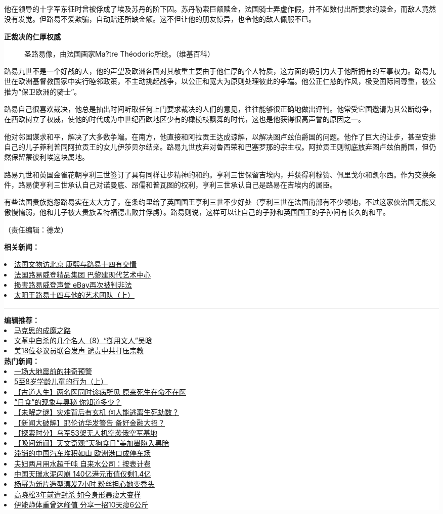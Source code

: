 <p>他在领导的十字军东征时曾被俘成了埃及苏丹的阶下囚。苏丹勒索巨额赎金，法国骑士弄虚作假，并不如数付出所要求的赎金，而敌人竟然没有发觉。但路易不爱欺骗，自动赔还所缺金额。这不但让他的朋友惊异，也令他的敌人佩服不已。</p>
<p><B> 正裁决的仁厚权威</B></p>
<figure id="attachment_5681066" aria-describedby="caption-attachment-5681066" style="width: 433px" class="wp-caption aligncenter"><ahref=" https://www.epochtimes.com/assets/uploads/2013/12/131221033157100574.jpg" target="_blank" rel="noreferrer noopener"></a><figcaption id="caption-attachment-5681066" class="wp-caption-text">圣路易像，由法国画家Ma?tre Théodoric所绘。（维基百科）</figcaption></figure>
<p>路易九世不是一个好战的人，他的声望及欧洲各国对其敬重主要由于他仁厚的个人特质，这方面的吸引力大于他所拥有的军事权力。路易九世在欧洲基督教国家中实行睦邻政策，不主动挑起战争，以公正和宽大为原则处理彼此的争端。他公正仁慈的作风，极受国际间尊重，被公推为“保卫欧洲的骑士”。</p>
<p>路易自己很喜欢裁决，他总是抽出时间听取任何上门要求裁决的人们的意见，往往能够很正确地做出评判。他常受它国邀请为其公断纷争，在西欧树立了权威，使他的时代成为中世纪西欧地区少有的橄榄枝飘舞的时代，这也是他获得很高声誉的原因之一。</p>
<p>他对邻国谋求和平，解决了大多数争端。在南方，他直接和阿拉贡王达成谅解，以解决图卢兹伯爵国的问题。他作了巨大的让步，甚至安排自己的儿子菲利普同阿拉贡王的女儿伊莎贝尔结亲。路易九世放弃对鲁西荣和巴塞罗那的宗主权。阿拉贡王则彻底放弃图卢兹伯爵国，但仍然保留蒙彼利埃这块属地。</p>
<p>路易九世和英国金雀花朝亨利三世签订了具有同样让步精神的和约。亨利三世保留吉埃内，并获得利穆赞、佩里戈尔和凯尔西。作为交换条件，路易使亨利三世承认自己对诺曼底、昂儒和普瓦图的权利，亨利三世承认自己是路易在吉埃内的属臣。</p>
<p>有些法国贵族抱怨路易实在太大方了，在条约里给了英国国王亨利三世不少好处（亨利三世在法国南部有不少领地，不过这家伙治国无能又傲慢懦弱，他和儿子被大贵族孟特福德击败并俘虏）。路易则说，这样可以让自己的子孙和英国国王的子孙间有长久的和平。</p>
<p>（责任编辑：德龙）</p>
	
<strong>相关新闻：</strong>
<li><a href="https://github.com/19920513/djy/blob/master/gb/5/4/3/n876911.md#1">法国文物访北京 康熙与路易十四有交情</a></li>
<li><a href="https://github.com/19920513/djy/blob/master/gb/6/10/3/n1474868.md#1">法国路易威登精品集团 巴黎建现代艺术中心</a></li>
<li><a href="https://github.com/19920513/djy/blob/master/gb/10/2/15/n2819633.md#1">损害路易威登声誉 eBay再次被判非法</a></li>
<li><a href="https://github.com/19920513/djy/blob/master/gb/12/7/5/n3628050.md#1">太阳王路易十四与他的艺术团队（上）</a></li>
<hr>
<strong>编辑推荐：</strong>
<li><a href="https://github.com/19920513/djy/blob/master/gb/10/11/7/n3077476.md?dfh#1" target="_blank">马克思的成魔之路</a></li><li><a href="https://github.com/19920513/djy/blob/master/gb/17/12/21/n9978292.md#1" target="_blank">文革中自杀的几个名人（8）“御用文人”吴晗</a></li><li><a href="https://github.com/19920513/djy/blob/master/gb/18/10/7/n10767290.md#1" target="_blank">美18位参议员联合发声 谴责中共打压宗教</a></li>
<strong>热门新闻：</strong>
<li><a href="https://github.com/19920513/djy/blob/master/gb/24/4/3/n14217618.md#1">一场大地震前的神奇预警</a></li>
<li><a href="https://github.com/19920513/djy/blob/master/gb/24/4/5/n14218770.md#1">5至8岁学龄儿童的行为（上）</a></li>
<li><a href="https://github.com/19920513/djy/blob/master/gb/24/4/4/n14218210.md#1">【古道人生】两名医同时诊病所见 原来死生在命不在医</a></li>
<li><a href="https://github.com/19920513/djy/blob/master/gb/24/4/9/n14221642.md#1">“日食”的现象与奥秘 你知道多少？</a></li>
<li><a href="https://github.com/19920513/djy/blob/master/gb/24/4/5/n14218553.md#1">【未解之谜】灾难背后有玄机 何人能逃离生死劫数？</a></li>
<li><a href="https://github.com/19920513/djy/blob/master/gb/24/4/9/n14221869.md#1">【新闻大破解】耶伦访华发警告 备好金融大招？</a></li>
<li><a href="https://github.com/19920513/djy/blob/master/gb/24/4/10/n14222687.md#1">【探索时分】乌军53架无人机空袭俄空军基地</a></li>
<li><a href="https://github.com/19920513/djy/blob/master/gb/24/4/6/n14219604.md#1">【晚间新闻】天文奇观“天狗食日”美加墨陷入黑暗</a></li>
<li><a href="https://github.com/19920513/djy/blob/master/gb/24/4/9/n14221687.md#1">滞销的中国汽车堆积如山 欧洲港口成停车场</a></li>
<li><a href="https://github.com/19920513/djy/blob/master/gb/24/4/8/n14221409.md#1">夫妇两月用水超千吨 自来水公司：按表计费</a></li>
<li><a href="https://github.com/19920513/djy/blob/master/gb/24/4/9/n14221776.md#1">中国天瑞水泥闪崩 140亿港元市值仅剩1.4亿</a></li>
<li><a href="https://github.com/19920513/djy/blob/master/gb/24/4/8/n14221273.md#1">杨幂为新片造型漂发7小时 粉丝担心她变秃头</a></li>
<li><a href="https://github.com/19920513/djy/blob/master/gb/24/4/8/n14221376.md#1">高晓松3年前遭封杀 如今身形暴瘦大变样</a></li>
<li><a href="https://github.com/19920513/djy/blob/master/gb/24/4/9/n14222059.md#1">伊能静体重曾达峰值 分享一招10天瘦6公斤</a></li>